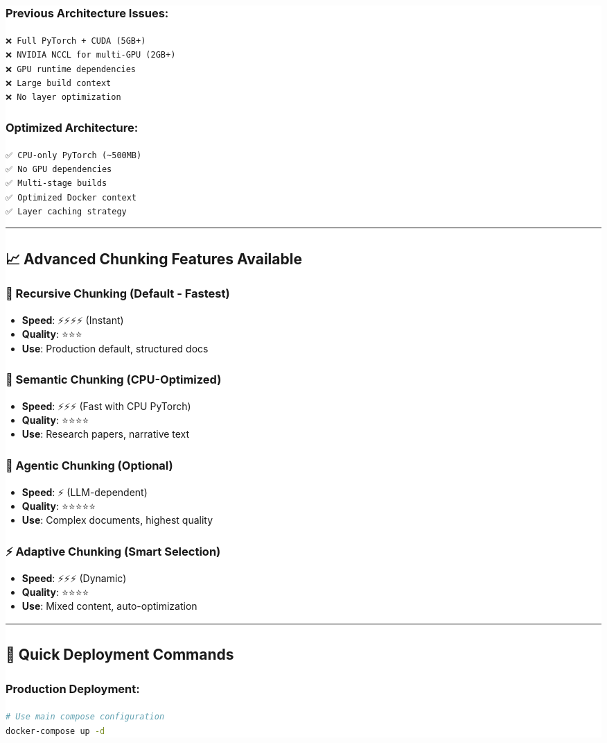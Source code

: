 ### **Previous Architecture Issues**:
```
❌ Full PyTorch + CUDA (5GB+)
❌ NVIDIA NCCL for multi-GPU (2GB+)
❌ GPU runtime dependencies
❌ Large build context
❌ No layer optimization
```

### **Optimized Architecture**:
```
✅ CPU-only PyTorch (~500MB)
✅ No GPU dependencies
✅ Multi-stage builds
✅ Optimized Docker context
✅ Layer caching strategy
```

---

## 📈 **Advanced Chunking Features Available**

### **🔄 Recursive Chunking** (Default - Fastest)
- **Speed**: ⚡⚡⚡⚡ (Instant)
- **Quality**: ⭐⭐⭐
- **Use**: Production default, structured docs

### **🎯 Semantic Chunking** (CPU-Optimized)
- **Speed**: ⚡⚡⚡ (Fast with CPU PyTorch)
- **Quality**: ⭐⭐⭐⭐
- **Use**: Research papers, narrative text

### **🤖 Agentic Chunking** (Optional)
- **Speed**: ⚡ (LLM-dependent)
- **Quality**: ⭐⭐⭐⭐⭐
- **Use**: Complex documents, highest quality

### **⚡ Adaptive Chunking** (Smart Selection)
- **Speed**: ⚡⚡⚡ (Dynamic)
- **Quality**: ⭐⭐⭐⭐
- **Use**: Mixed content, auto-optimization

---

## 🚀 **Quick Deployment Commands**

### **Production Deployment**:
```bash
# Use main compose configuration
docker-compose up -d
```
